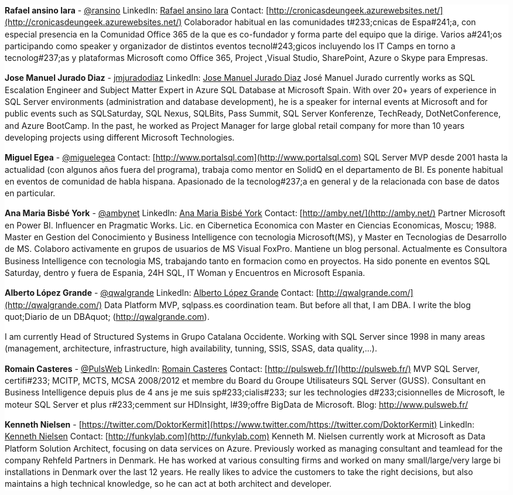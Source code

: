 **Rafael ansino lara**  - [@ransino](https://www.twitter.com/@ransino)
LinkedIn: [Rafael ansino lara](https://es.linkedin.com/in/ransino?)
Contact: [http://cronicasdeungeek.azurewebsites.net/](http://cronicasdeungeek.azurewebsites.net/)
Colaborador habitual en las comunidades t#233;cnicas de Espa#241;a, con especial presencia en la Comunidad Office 365 de la que es co-fundador y forma parte del equipo que la dirige. Varios a#241;os participando como speaker y organizador de distintos eventos tecnol#243;gicos incluyendo los IT Camps en torno a tecnolog#237;as y plataformas Microsoft como Office 365, Project ,Visual Studio, SharePoint, Azure o Skype para Empresas.
 
**Jose Manuel Jurado Diaz**  - [jmjuradodiaz](https://www.twitter.com/jmjuradodiaz)
LinkedIn: [Jose Manuel Jurado Diaz](https://www.linkedin.com/in/jose-manuel-jurado-diaz-5a586014/)
José Manuel Jurado currently works as SQL Escalation Engineer and Subject Matter Expert in Azure SQL Database at Microsoft Spain. With over 20+ years of experience in SQL Server environments (administration and database development), he is a speaker for internal events at Microsoft and for public events such as SQLSaturday, SQL Nexus, SQLBits, Pass Summit, SQL Server Konferenze, TechReady, DotNetConference, and Azure BootCamp. In the past, he worked as Project Manager for large global retail company for more than 10 years developing projects using different Microsoft Technologies.
 
**Miguel Egea**  - [@miguelegea](https://www.twitter.com/@miguelegea)
Contact: [http://www.portalsql.com](http://www.portalsql.com)
SQL Server MVP desde 2001 hasta la actualidad (con algunos años fuera del programa), trabaja como mentor en SolidQ en el departamento de BI. Es ponente habitual en eventos de comunidad de habla hispana. Apasionado de la tecnolog#237;a en general y de la relacionada con base de datos en particular.
 
**Ana Maria Bisbé York**  - [@ambynet](https://www.twitter.com/@ambynet)
LinkedIn: [Ana Maria Bisbé York](https://www.linkedin.com/in/ambynet)
Contact: [http://amby.net/](http://amby.net/)
Partner Microsoft en Power BI. Influencer en Pragmatic Works. Lic. en Cibernetica Economica con Master en Ciencias Economicas, Moscu; 1988. Master en Gestion del Conocimiento y Business Intelligence con tecnologia Microsoft(MS), y Master en Tecnologias de Desarrollo de MS. Colaboro activamente en grupos de usuarios de MS Visual FoxPro. Mantiene un blog personal. Actualmente es Consultora Business Intelligence con tecnologia MS, trabajando tanto en formacion como en proyectos. Ha sido ponente en eventos SQL Saturday, dentro y fuera de Espania, 24H SQL, IT Woman y Encuentros en Microsoft Espania.
 
**Alberto López Grande**  - [@qwalgrande](https://www.twitter.com/@qwalgrande)
LinkedIn: [Alberto López Grande](https://www.linkedin.com/in/alberto-l%C3%B3pez-grande-b756aa9/)
Contact: [http://qwalgrande.com/](http://qwalgrande.com/)
Data Platform MVP, sqlpass.es coordination team. But before all that, I am DBA. I write the blog quot;Diario de un DBAquot; (http://qwalgrande.com).

I am currently Head of Structured Systems in Grupo Catalana Occidente. Working with SQL Server since 1998 in many areas (management, architecture, infrastructure, high availability, tunning, SSIS, SSAS, data quality,...).
 
**Romain Casteres**  - [@PulsWeb](https://www.twitter.com/@PulsWeb)
LinkedIn: [Romain Casteres](https://fr.linkedin.com/in/casteres)
Contact: [http://pulsweb.fr/](http://pulsweb.fr/)
MVP SQL Server, certifi#233; MCITP, MCTS, MCSA 2008/2012 et membre du Board du Groupe Utilisateurs SQL Server (GUSS). Consultant en Business Intelligence depuis plus de 4 ans je me suis sp#233;cialis#233; sur les technologies d#233;cisionnelles de Microsoft, le moteur SQL Server et plus r#233;cemment sur HDInsight, l#39;offre BigData de Microsoft. Blog: http://www.pulsweb.fr/
 
**Kenneth Nielsen**  - [https://twitter.com/DoktorKermit](https://www.twitter.com/https://twitter.com/DoktorKermit)
LinkedIn: [Kenneth Nielsen](http://dk.linkedin.com/in/kennethmnielsen/)
Contact: [http://funkylab.com](http://funkylab.com)
Kenneth M. Nielsen currently work at Microsoft as Data Platform Solution Architect, focusing on data services on Azure. Previously worked as managing consultant and teamlead for the company Rehfeld Partners in Denmark. He has worked at various consulting firms and worked on many small/large/very large bi installations in Denmark over the last 12 years. He really likes to advice the customers to take the right decisions, but also maintains a high technical knowledge, so he can act at both architect and developer.
 